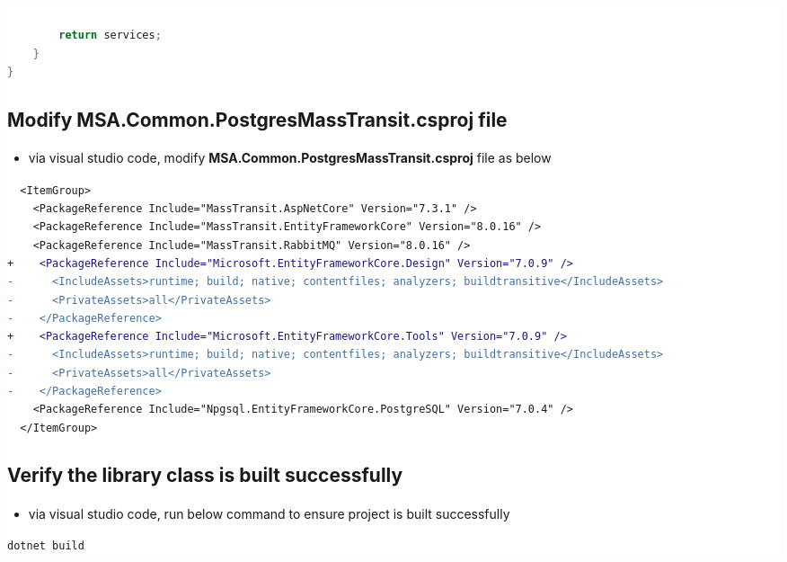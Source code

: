 ``` C#

        return services;
    }
}
```

## Modify **MSA.Common.PostgresMassTransit.csproj** file
- via visual studio code, modify **MSA.Common.PostgresMassTransit.csproj** file as below
``` Diff
  <ItemGroup>
    <PackageReference Include="MassTransit.AspNetCore" Version="7.3.1" />
    <PackageReference Include="MassTransit.EntityFrameworkCore" Version="8.0.16" />
    <PackageReference Include="MassTransit.RabbitMQ" Version="8.0.16" />
+    <PackageReference Include="Microsoft.EntityFrameworkCore.Design" Version="7.0.9" />
-      <IncludeAssets>runtime; build; native; contentfiles; analyzers; buildtransitive</IncludeAssets>
-      <PrivateAssets>all</PrivateAssets>
-    </PackageReference>
+    <PackageReference Include="Microsoft.EntityFrameworkCore.Tools" Version="7.0.9" />
-      <IncludeAssets>runtime; build; native; contentfiles; analyzers; buildtransitive</IncludeAssets>
-      <PrivateAssets>all</PrivateAssets>
-    </PackageReference>
    <PackageReference Include="Npgsql.EntityFrameworkCore.PostgreSQL" Version="7.0.4" />
  </ItemGroup>
```

## Verify the library class is built successfully
- via visual studio code, run below command to ensure project is built successfully

``` bash
dotnet build
```